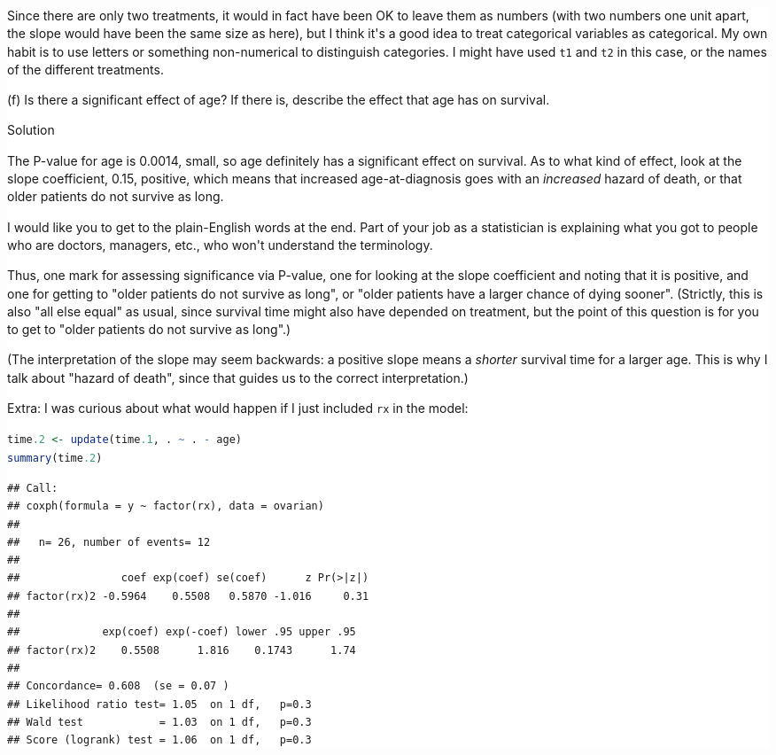 Since there are only two treatments, it would in fact have been OK
to leave them as numbers (with two numbers one unit apart, the
slope would have been the same size as here), but I think it's a
good idea to treat categorical variables as categorical. My own habit
is to use letters or something non-numerical to distinguish
categories. I might have used `t1` and `t2` in this
case, or the names of the different treatments.



(f) Is there a significant effect of age? If there is, describe
the effect that age has on survival.

Solution



The P-value for age is 0.0014, small, so age definitely has a
significant effect on survival. As to what kind of effect, look at
the slope coefficient, 0.15, positive, which means that increased
age-at-diagnosis goes with an *increased* hazard of death, or
that older patients do not survive as long.

I would like you to get to the plain-English words at the
end. Part of your job as a statistician is explaining what you got
to people who are doctors, managers, etc., who won't
understand the terminology. 

Thus, one mark for assessing significance
via P-value, one for looking at the slope coefficient and noting
that it is positive, and one for getting to "older patients do     not survive as long", or 
"older patients have a larger chance of dying sooner". 
(Strictly, this is also "all else equal" as usual,
since survival time might also have depended on treatment, but the
point of this question is for you to get to "older patients do not survive as long".) 

(The interpretation of the slope may seem backwards: a positive
slope means a *shorter* survival time for a larger age. This
is why I talk about "hazard of death", since that guides us to
the correct interpretation.)

Extra: I was curious about what would happen if I just included
`rx` in the model:


```r
time.2 <- update(time.1, . ~ . - age)
summary(time.2)
```

```
## Call:
## coxph(formula = y ~ factor(rx), data = ovarian)
## 
##   n= 26, number of events= 12 
## 
##                coef exp(coef) se(coef)      z Pr(>|z|)
## factor(rx)2 -0.5964    0.5508   0.5870 -1.016     0.31
## 
##             exp(coef) exp(-coef) lower .95 upper .95
## factor(rx)2    0.5508      1.816    0.1743      1.74
## 
## Concordance= 0.608  (se = 0.07 )
## Likelihood ratio test= 1.05  on 1 df,   p=0.3
## Wald test            = 1.03  on 1 df,   p=0.3
## Score (logrank) test = 1.06  on 1 df,   p=0.3
```

